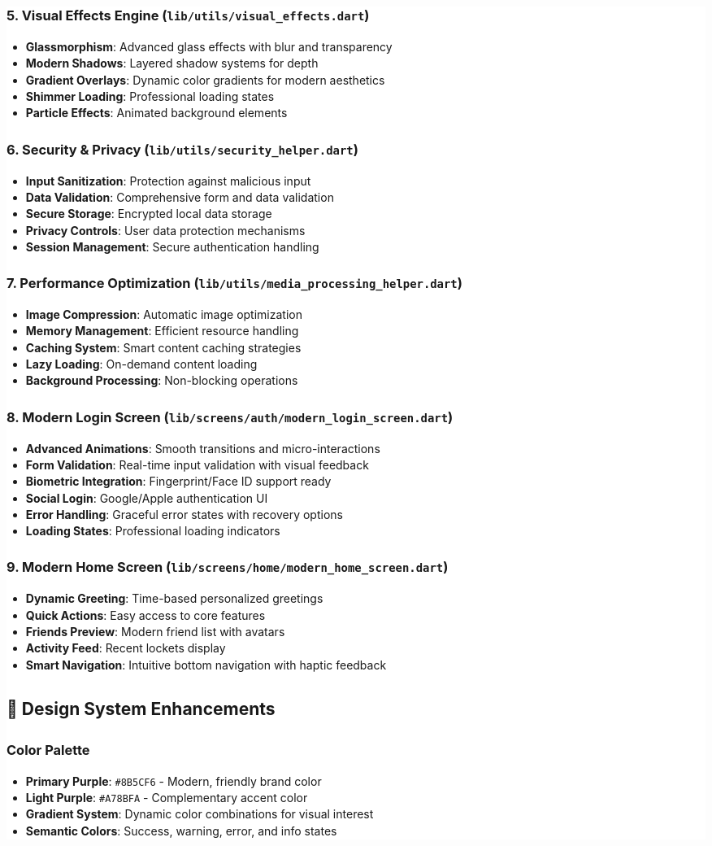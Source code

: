 ### **5. Visual Effects Engine** (`lib/utils/visual_effects.dart`)
- **Glassmorphism**: Advanced glass effects with blur and transparency
- **Modern Shadows**: Layered shadow systems for depth
- **Gradient Overlays**: Dynamic color gradients for modern aesthetics
- **Shimmer Loading**: Professional loading states
- **Particle Effects**: Animated background elements

### **6. Security & Privacy** (`lib/utils/security_helper.dart`)
- **Input Sanitization**: Protection against malicious input
- **Data Validation**: Comprehensive form and data validation
- **Secure Storage**: Encrypted local data storage
- **Privacy Controls**: User data protection mechanisms
- **Session Management**: Secure authentication handling

### **7. Performance Optimization** (`lib/utils/media_processing_helper.dart`)
- **Image Compression**: Automatic image optimization
- **Memory Management**: Efficient resource handling
- **Caching System**: Smart content caching strategies
- **Lazy Loading**: On-demand content loading
- **Background Processing**: Non-blocking operations

### **8. Modern Login Screen** (`lib/screens/auth/modern_login_screen.dart`)
- **Advanced Animations**: Smooth transitions and micro-interactions
- **Form Validation**: Real-time input validation with visual feedback
- **Biometric Integration**: Fingerprint/Face ID support ready
- **Social Login**: Google/Apple authentication UI
- **Error Handling**: Graceful error states with recovery options
- **Loading States**: Professional loading indicators

### **9. Modern Home Screen** (`lib/screens/home/modern_home_screen.dart`)
- **Dynamic Greeting**: Time-based personalized greetings
- **Quick Actions**: Easy access to core features
- **Friends Preview**: Modern friend list with avatars
- **Activity Feed**: Recent lockets display
- **Smart Navigation**: Intuitive bottom navigation with haptic feedback

## 🎨 **Design System Enhancements**

### **Color Palette**
- **Primary Purple**: `#8B5CF6` - Modern, friendly brand color
- **Light Purple**: `#A78BFA` - Complementary accent color
- **Gradient System**: Dynamic color combinations for visual interest
- **Semantic Colors**: Success, warning, error, and info states
